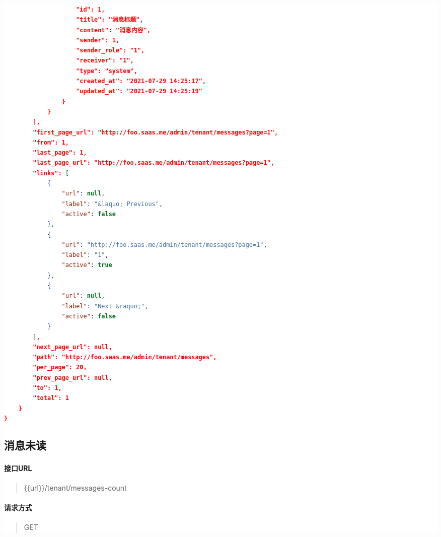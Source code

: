 ```json
                    "id": 1,
                    "title": "消息标题",
                    "content": "消息内容",
                    "sender": 1,
                    "sender_role": "1",
                    "receiver": "1",
                    "type": "system",
                    "created_at": "2021-07-29 14:25:17",
                    "updated_at": "2021-07-29 14:25:19"
                }
            }
        ],
        "first_page_url": "http://foo.saas.me/admin/tenant/messages?page=1",
        "from": 1,
        "last_page": 1,
        "last_page_url": "http://foo.saas.me/admin/tenant/messages?page=1",
        "links": [
            {
                "url": null,
                "label": "&laquo; Previous",
                "active": false
            },
            {
                "url": "http://foo.saas.me/admin/tenant/messages?page=1",
                "label": "1",
                "active": true
            },
            {
                "url": null,
                "label": "Next &raquo;",
                "active": false
            }
        ],
        "next_page_url": null,
        "path": "http://foo.saas.me/admin/tenant/messages",
        "per_page": 20,
        "prev_page_url": null,
        "to": 1,
        "total": 1
    }
}
```

## 消息未读

#### 接口URL
> {{url}}/tenant/messages-count

#### 请求方式
> GET
